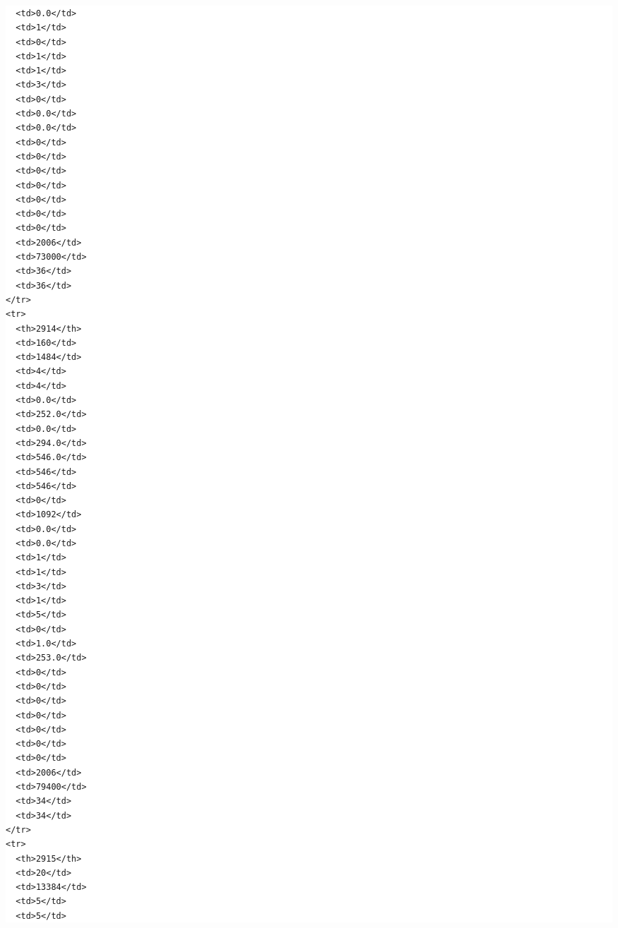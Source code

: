       <td>0.0</td>
      <td>1</td>
      <td>0</td>
      <td>1</td>
      <td>1</td>
      <td>3</td>
      <td>0</td>
      <td>0.0</td>
      <td>0.0</td>
      <td>0</td>
      <td>0</td>
      <td>0</td>
      <td>0</td>
      <td>0</td>
      <td>0</td>
      <td>0</td>
      <td>2006</td>
      <td>73000</td>
      <td>36</td>
      <td>36</td>
    </tr>
    <tr>
      <th>2914</th>
      <td>160</td>
      <td>1484</td>
      <td>4</td>
      <td>4</td>
      <td>0.0</td>
      <td>252.0</td>
      <td>0.0</td>
      <td>294.0</td>
      <td>546.0</td>
      <td>546</td>
      <td>546</td>
      <td>0</td>
      <td>1092</td>
      <td>0.0</td>
      <td>0.0</td>
      <td>1</td>
      <td>1</td>
      <td>3</td>
      <td>1</td>
      <td>5</td>
      <td>0</td>
      <td>1.0</td>
      <td>253.0</td>
      <td>0</td>
      <td>0</td>
      <td>0</td>
      <td>0</td>
      <td>0</td>
      <td>0</td>
      <td>0</td>
      <td>2006</td>
      <td>79400</td>
      <td>34</td>
      <td>34</td>
    </tr>
    <tr>
      <th>2915</th>
      <td>20</td>
      <td>13384</td>
      <td>5</td>
      <td>5</td>